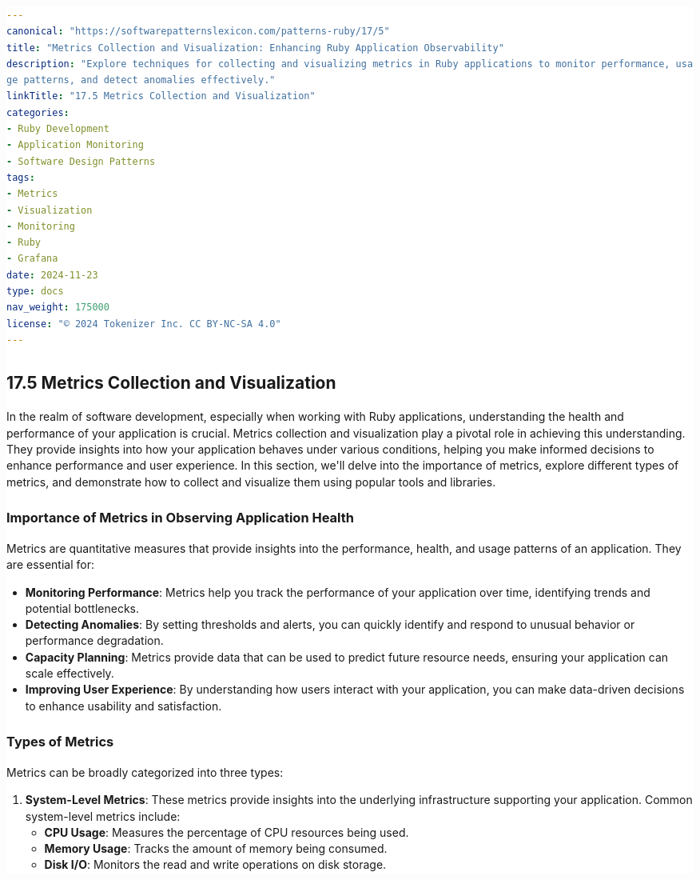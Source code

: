 ```yaml
---
canonical: "https://softwarepatternslexicon.com/patterns-ruby/17/5"
title: "Metrics Collection and Visualization: Enhancing Ruby Application Observability"
description: "Explore techniques for collecting and visualizing metrics in Ruby applications to monitor performance, usage patterns, and detect anomalies effectively."
linkTitle: "17.5 Metrics Collection and Visualization"
categories:
- Ruby Development
- Application Monitoring
- Software Design Patterns
tags:
- Metrics
- Visualization
- Monitoring
- Ruby
- Grafana
date: 2024-11-23
type: docs
nav_weight: 175000
license: "© 2024 Tokenizer Inc. CC BY-NC-SA 4.0"
---
```


## 17.5 Metrics Collection and Visualization

In the realm of software development, especially when working with Ruby applications, understanding the health and performance of your application is crucial. Metrics collection and visualization play a pivotal role in achieving this understanding. They provide insights into how your application behaves under various conditions, helping you make informed decisions to enhance performance and user experience. In this section, we'll delve into the importance of metrics, explore different types of metrics, and demonstrate how to collect and visualize them using popular tools and libraries.

### Importance of Metrics in Observing Application Health

Metrics are quantitative measures that provide insights into the performance, health, and usage patterns of an application. They are essential for:

- **Monitoring Performance**: Metrics help you track the performance of your application over time, identifying trends and potential bottlenecks.
- **Detecting Anomalies**: By setting thresholds and alerts, you can quickly identify and respond to unusual behavior or performance degradation.
- **Capacity Planning**: Metrics provide data that can be used to predict future resource needs, ensuring your application can scale effectively.
- **Improving User Experience**: By understanding how users interact with your application, you can make data-driven decisions to enhance usability and satisfaction.

### Types of Metrics

Metrics can be broadly categorized into three types:

1. **System-Level Metrics**: These metrics provide insights into the underlying infrastructure supporting your application. Common system-level metrics include:
   - **CPU Usage**: Measures the percentage of CPU resources being used.
   - **Memory Usage**: Tracks the amount of memory being consumed.
   - **Disk I/O**: Monitors the read and write operations on disk storage.
